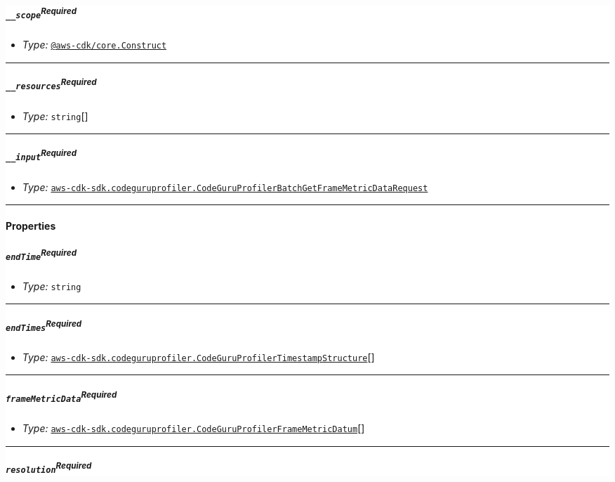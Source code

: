 ##### `__scope`<sup>Required</sup> <a name="aws-cdk-sdk.codeguruprofiler.CodeGuruProfilerResponsesBatchGetFrameMetricData.parameter.__scope"></a>

- *Type:* [`@aws-cdk/core.Construct`](#@aws-cdk/core.Construct)

---

##### `__resources`<sup>Required</sup> <a name="aws-cdk-sdk.codeguruprofiler.CodeGuruProfilerResponsesBatchGetFrameMetricData.parameter.__resources"></a>

- *Type:* `string`[]

---

##### `__input`<sup>Required</sup> <a name="aws-cdk-sdk.codeguruprofiler.CodeGuruProfilerResponsesBatchGetFrameMetricData.parameter.__input"></a>

- *Type:* [`aws-cdk-sdk.codeguruprofiler.CodeGuruProfilerBatchGetFrameMetricDataRequest`](#aws-cdk-sdk.codeguruprofiler.CodeGuruProfilerBatchGetFrameMetricDataRequest)

---



#### Properties <a name="Properties"></a>

##### `endTime`<sup>Required</sup> <a name="aws-cdk-sdk.codeguruprofiler.CodeGuruProfilerResponsesBatchGetFrameMetricData.property.endTime"></a>

- *Type:* `string`

---

##### `endTimes`<sup>Required</sup> <a name="aws-cdk-sdk.codeguruprofiler.CodeGuruProfilerResponsesBatchGetFrameMetricData.property.endTimes"></a>

- *Type:* [`aws-cdk-sdk.codeguruprofiler.CodeGuruProfilerTimestampStructure`](#aws-cdk-sdk.codeguruprofiler.CodeGuruProfilerTimestampStructure)[]

---

##### `frameMetricData`<sup>Required</sup> <a name="aws-cdk-sdk.codeguruprofiler.CodeGuruProfilerResponsesBatchGetFrameMetricData.property.frameMetricData"></a>

- *Type:* [`aws-cdk-sdk.codeguruprofiler.CodeGuruProfilerFrameMetricDatum`](#aws-cdk-sdk.codeguruprofiler.CodeGuruProfilerFrameMetricDatum)[]

---

##### `resolution`<sup>Required</sup> <a name="aws-cdk-sdk.codeguruprofiler.CodeGuruProfilerResponsesBatchGetFrameMetricData.property.resolution"></a>
